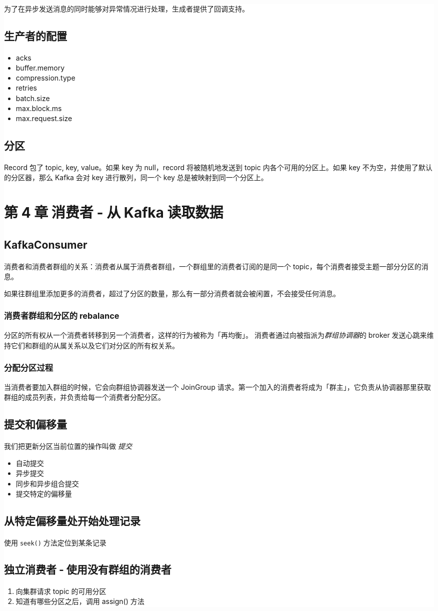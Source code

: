 为了在异步发送消息的同时能够对异常情况进行处理，生成者提供了回调支持。

## 生产者的配置

* acks
* buffer.memory
* compression.type
* retries
* batch.size
* max.block.ms
* max.request.size

## 分区
Record 包了 topic, key, value。如果 key 为 null，record 将被随机地发送到 topic 内各个可用的分区上。如果 key 不为空，并使用了默认的分区器，那么 Kafka 会对 key 进行散列，同一个 key 总是被映射到同一个分区上。

# 第 4 章 消费者 - 从 Kafka 读取数据

## KafkaConsumer

消费者和消费者群组的关系：消费者从属于消费者群组，一个群组里的消费者订阅的是同一个 topic，每个消费者接受主题一部分分区的消息。

如果往群组里添加更多的消费者，超过了分区的数量，那么有一部分消费者就会被闲置，不会接受任何消息。

### 消费者群组和分区的 rebalance

分区的所有权从一个消费者转移到另一个消费者，这样的行为被称为「再均衡」。
消费者通过向被指派为*群组协调器*的 broker 发送心跳来维持它们和群组的从属关系以及它们对分区的所有权关系。

### 分配分区过程

当消费者要加入群组的时候，它会向群组协调器发送一个 JoinGroup 请求。第一个加入的消费者将成为「群主」，它负责从协调器那里获取群组的成员列表，并负责给每一个消费者分配分区。

## 提交和偏移量

我们把更新分区当前位置的操作叫做 *提交*

* 自动提交
* 异步提交
* 同步和异步组合提交
* 提交特定的偏移量

## 从特定偏移量处开始处理记录

使用 `seek()` 方法定位到某条记录

## 独立消费者 - 使用没有群组的消费者

1. 向集群请求 topic 的可用分区
2. 知道有哪些分区之后，调用 assign() 方法
